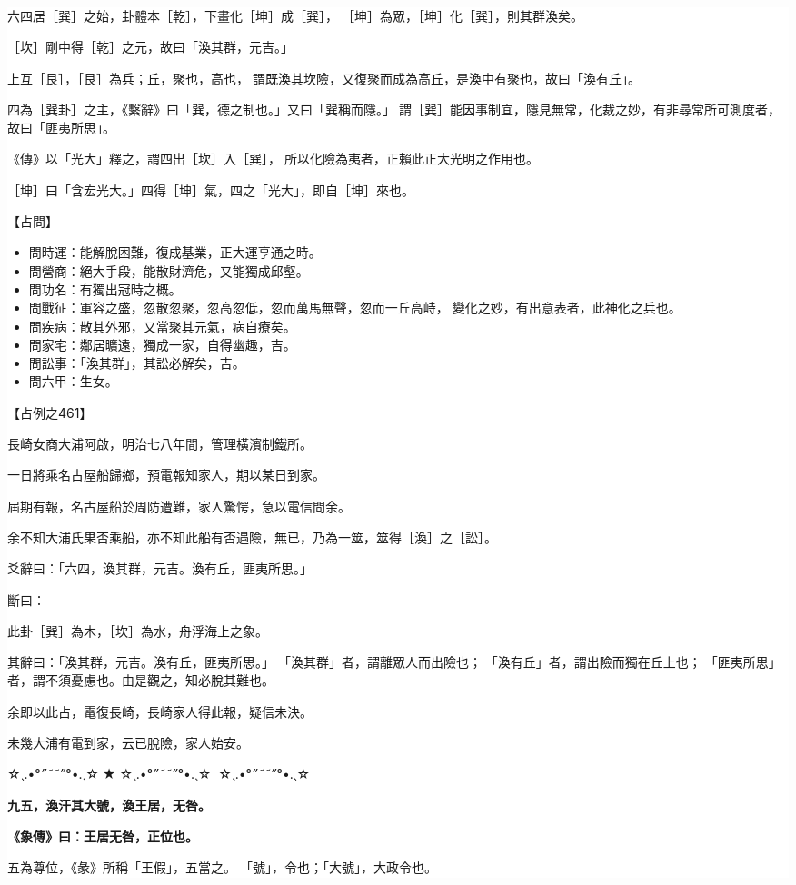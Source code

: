 六四居［巽］之始，卦體本［乾］，下畫化［坤］成［巽］，
［坤］為眾，［坤］化［巽］，則其群渙矣。

［坎］剛中得［乾］之元，故曰「渙其群，元吉。」

上互［艮］，［艮］為兵；丘，聚也，高也，
謂既渙其坎險，又復聚而成為高丘，是渙中有聚也，故曰「渙有丘」。

四為［巽卦］之主，《繫辭》曰「巽，德之制也。」又曰「巽稱而隱。」
謂［巽］能因事制宜，隱見無常，化裁之妙，有非尋常所可測度者，故曰「匪夷所思」。

《傳》以「光大」釋之，謂四出［坎］入［巽］，
所以化險為夷者，正賴此正大光明之作用也。

［坤］曰「含宏光大。」四得［坤］氣，四之「光大」，即自［坤］來也。

【占問】

*   問時運：能解脫困難，復成基業，正大運亨通之時。
*   問營商：絕大手段，能散財濟危，又能獨成邱壑。
*   問功名：有獨出冠時之概。
*   問戰征：軍容之盛，忽散忽聚，忽高忽低，忽而萬馬無聲，忽而一丘高峙，
    變化之妙，有出意表者，此神化之兵也。
*   問疾病：散其外邪，又當聚其元氣，病自療矣。
*   問家宅：鄰居曠遠，獨成一家，自得幽趣，吉。
*   問訟事：「渙其群」，其訟必解矣，吉。
*   問六甲：生女。

【占例之461】

長崎女商大浦阿啟，明治七八年間，管理橫濱制鐵所。

一日將乘名古屋船歸鄉，預電報知家人，期以某日到家。

屆期有報，名古屋船於周防遭難，家人驚愕，急以電信問余。

余不知大浦氏果否乘船，亦不知此船有否遇險，無已，乃為一筮，筮得［渙］之［訟］。

爻辭曰：「六四，渙其群，元吉。渙有丘，匪夷所思。」

斷曰：

此卦［巽］為木，［坎］為水，舟浮海上之象。

其辭曰：「渙其群，元吉。渙有丘，匪夷所思。」
「渙其群」者，謂離眾人而出險也；
「渙有丘」者，謂出險而獨在丘上也；
「匪夷所思」者，謂不須憂慮也。由是觀之，知必脫其難也。

余即以此占，電復長崎，長崎家人得此報，疑信未決。

未幾大浦有電到家，云已脫險，家人始安。

☆¸.•°*”˜˜”*°•.¸☆ ★ ☆¸.•°*”˜˜”*°•.¸☆  ☆¸.•°*”˜˜”*°•.¸☆

**九五，渙汗其大號，渙王居，无咎。**

**《象****傳****》曰：王居无咎，正位也。**

五為尊位，《彖》所稱「王假」，五當之。
「號」，令也；「大號」，大政令也。
